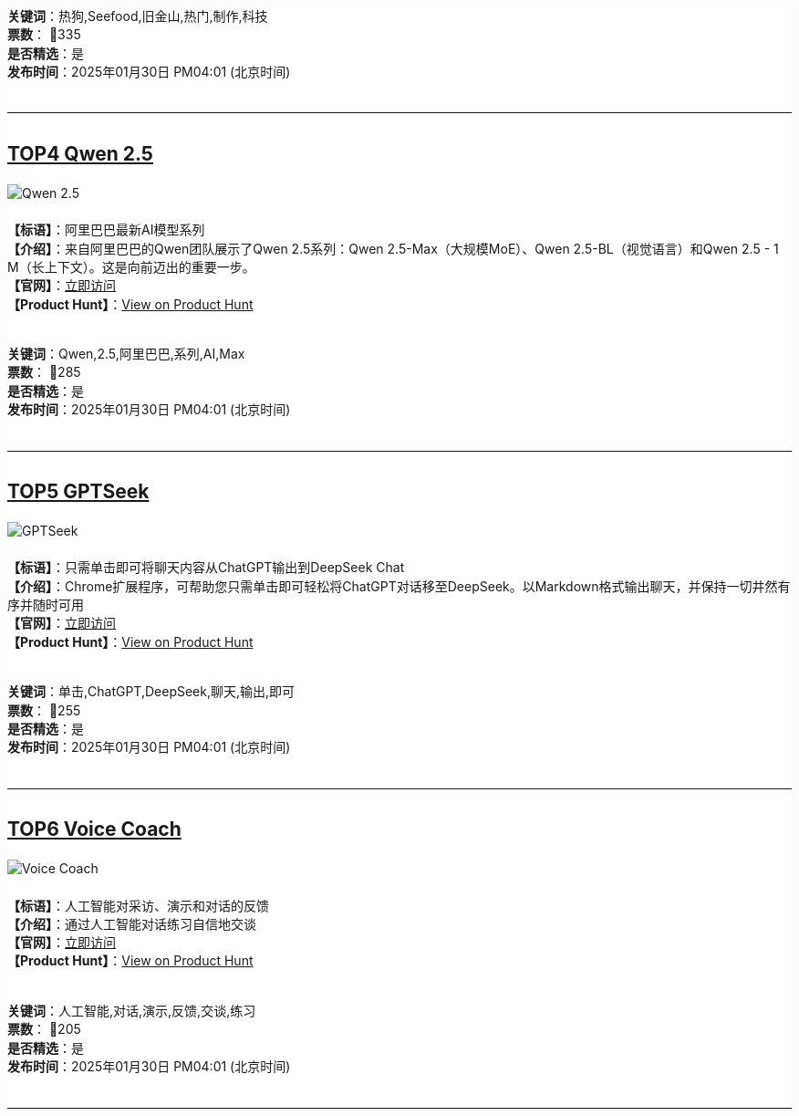 **关键词**：热狗,Seefood,旧金山,热门,制作,科技<br />
**票数**： 🔺335<br />
**是否精选**：是<br />
**发布时间**：2025年01月30日 PM04:01 (北京时间)<br /><br />

---

## [TOP4    Qwen 2.5](https://www.producthunt.com/posts/qwen-2-5)
![Qwen 2.5](https://ph-files.imgix.net/6ae592d6-8550-4d2e-9c12-9584d6caac41.png?auto=format&fit=crop&frame=1&h=512&w=1024)<br /><br />
**【标语】**：阿里巴巴最新AI模型系列<br />
**【介绍】**：来自阿里巴巴的Qwen团队展示了Qwen 2.5系列：Qwen 2.5-Max（大规模MoE）、Qwen 2.5-BL（视觉语言）和Qwen 2.5 - 1 M（长上下文）。这是向前迈出的重要一步。<br />
**【官网】**：[立即访问](https://www.producthunt.com/r/STOWJCEFL3EFUL)<br />
**【Product Hunt】**：[View on Product Hunt](https://www.producthunt.com/posts/qwen-2-5)<br /><br />

**关键词**：Qwen,2.5,阿里巴巴,系列,AI,Max<br />
**票数**： 🔺285<br />
**是否精选**：是<br />
**发布时间**：2025年01月30日 PM04:01 (北京时间)<br /><br />

---

## [TOP5    GPTSeek](https://www.producthunt.com/posts/gptseek-2)
![GPTSeek](https://ph-files.imgix.net/040a3bc4-37df-41f3-b5ab-29e6e8743f2b.jpeg?auto=format&fit=crop&frame=1&h=512&w=1024)<br /><br />
**【标语】**：只需单击即可将聊天内容从ChatGPT输出到DeepSeek Chat <br />
**【介绍】**：Chrome扩展程序，可帮助您只需单击即可轻松将ChatGPT对话移至DeepSeek。以Markdown格式输出聊天，并保持一切井然有序并随时可用<br />
**【官网】**：[立即访问](https://www.producthunt.com/r/UWHSOILW2ZJKU4)<br />
**【Product Hunt】**：[View on Product Hunt](https://www.producthunt.com/posts/gptseek-2)<br /><br />

**关键词**：单击,ChatGPT,DeepSeek,聊天,输出,即可<br />
**票数**： 🔺255<br />
**是否精选**：是<br />
**发布时间**：2025年01月30日 PM04:01 (北京时间)<br /><br />

---

## [TOP6    Voice Coach](https://www.producthunt.com/posts/voice-coach)
![Voice Coach](https://ph-files.imgix.net/e5c1e5f6-a781-4ecd-a436-70ba63298a74.png?auto=format&fit=crop&frame=1&h=512&w=1024)<br /><br />
**【标语】**：人工智能对采访、演示和对话的反馈<br />
**【介绍】**：通过人工智能对话练习自信地交谈<br />
**【官网】**：[立即访问](https://www.producthunt.com/r/2FB6EK3VNNIDH6)<br />
**【Product Hunt】**：[View on Product Hunt](https://www.producthunt.com/posts/voice-coach)<br /><br />

**关键词**：人工智能,对话,演示,反馈,交谈,练习<br />
**票数**： 🔺205<br />
**是否精选**：是<br />
**发布时间**：2025年01月30日 PM04:01 (北京时间)<br /><br />

---